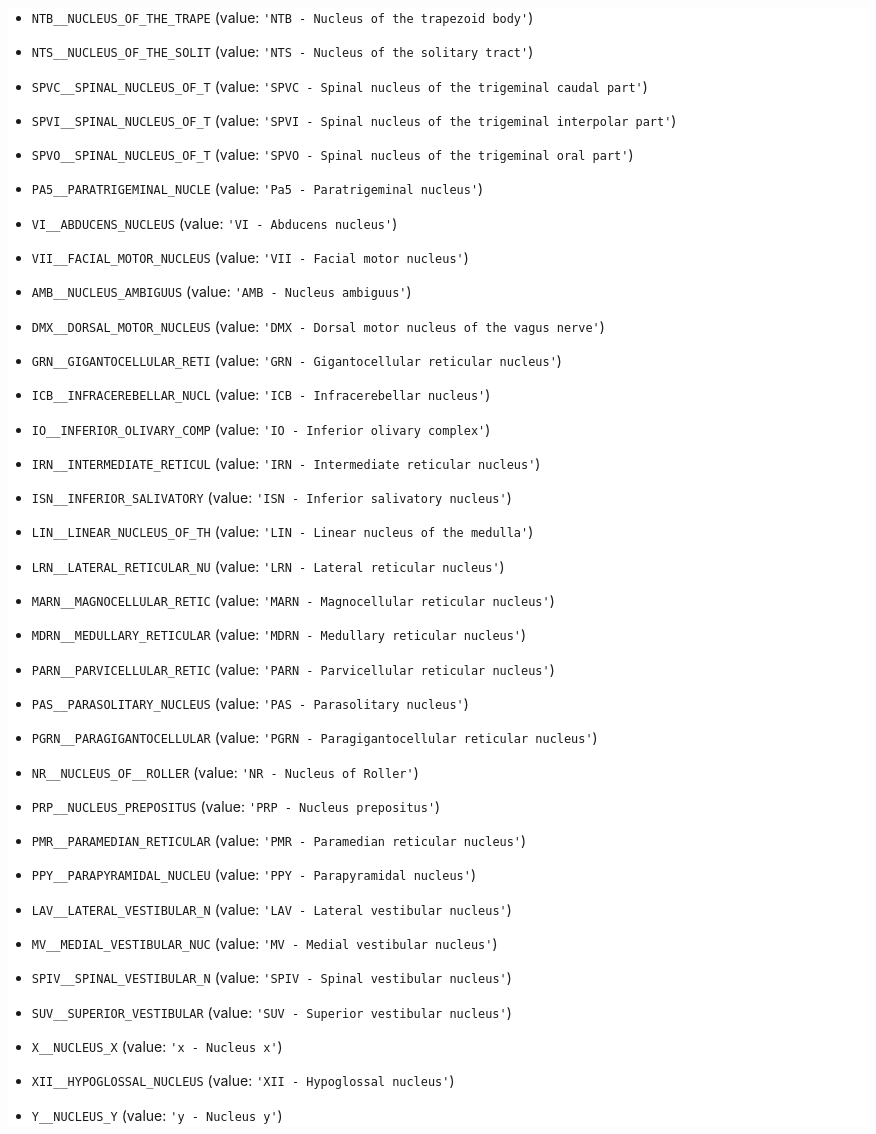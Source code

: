* `NTB__NUCLEUS_OF_THE_TRAPE` (value: `'NTB - Nucleus of the trapezoid body'`)

* `NTS__NUCLEUS_OF_THE_SOLIT` (value: `'NTS - Nucleus of the solitary tract'`)

* `SPVC__SPINAL_NUCLEUS_OF_T` (value: `'SPVC - Spinal nucleus of the trigeminal caudal part'`)

* `SPVI__SPINAL_NUCLEUS_OF_T` (value: `'SPVI - Spinal nucleus of the trigeminal interpolar part'`)

* `SPVO__SPINAL_NUCLEUS_OF_T` (value: `'SPVO - Spinal nucleus of the trigeminal oral part'`)

* `PA5__PARATRIGEMINAL_NUCLE` (value: `'Pa5 - Paratrigeminal nucleus'`)

* `VI__ABDUCENS_NUCLEUS` (value: `'VI - Abducens nucleus'`)

* `VII__FACIAL_MOTOR_NUCLEUS` (value: `'VII - Facial motor nucleus'`)

* `AMB__NUCLEUS_AMBIGUUS` (value: `'AMB - Nucleus ambiguus'`)

* `DMX__DORSAL_MOTOR_NUCLEUS` (value: `'DMX - Dorsal motor nucleus of the vagus nerve'`)

* `GRN__GIGANTOCELLULAR_RETI` (value: `'GRN - Gigantocellular reticular nucleus'`)

* `ICB__INFRACEREBELLAR_NUCL` (value: `'ICB - Infracerebellar nucleus'`)

* `IO__INFERIOR_OLIVARY_COMP` (value: `'IO - Inferior olivary complex'`)

* `IRN__INTERMEDIATE_RETICUL` (value: `'IRN - Intermediate reticular nucleus'`)

* `ISN__INFERIOR_SALIVATORY` (value: `'ISN - Inferior salivatory nucleus'`)

* `LIN__LINEAR_NUCLEUS_OF_TH` (value: `'LIN - Linear nucleus of the medulla'`)

* `LRN__LATERAL_RETICULAR_NU` (value: `'LRN - Lateral reticular nucleus'`)

* `MARN__MAGNOCELLULAR_RETIC` (value: `'MARN - Magnocellular reticular nucleus'`)

* `MDRN__MEDULLARY_RETICULAR` (value: `'MDRN - Medullary reticular nucleus'`)

* `PARN__PARVICELLULAR_RETIC` (value: `'PARN - Parvicellular reticular nucleus'`)

* `PAS__PARASOLITARY_NUCLEUS` (value: `'PAS - Parasolitary nucleus'`)

* `PGRN__PARAGIGANTOCELLULAR` (value: `'PGRN - Paragigantocellular reticular nucleus'`)

* `NR__NUCLEUS_OF__ROLLER` (value: `'NR - Nucleus of Roller'`)

* `PRP__NUCLEUS_PREPOSITUS` (value: `'PRP - Nucleus prepositus'`)

* `PMR__PARAMEDIAN_RETICULAR` (value: `'PMR - Paramedian reticular nucleus'`)

* `PPY__PARAPYRAMIDAL_NUCLEU` (value: `'PPY - Parapyramidal nucleus'`)

* `LAV__LATERAL_VESTIBULAR_N` (value: `'LAV - Lateral vestibular nucleus'`)

* `MV__MEDIAL_VESTIBULAR_NUC` (value: `'MV - Medial vestibular nucleus'`)

* `SPIV__SPINAL_VESTIBULAR_N` (value: `'SPIV - Spinal vestibular nucleus'`)

* `SUV__SUPERIOR_VESTIBULAR` (value: `'SUV - Superior vestibular nucleus'`)

* `X__NUCLEUS_X` (value: `'x - Nucleus x'`)

* `XII__HYPOGLOSSAL_NUCLEUS` (value: `'XII - Hypoglossal nucleus'`)

* `Y__NUCLEUS_Y` (value: `'y - Nucleus y'`)
